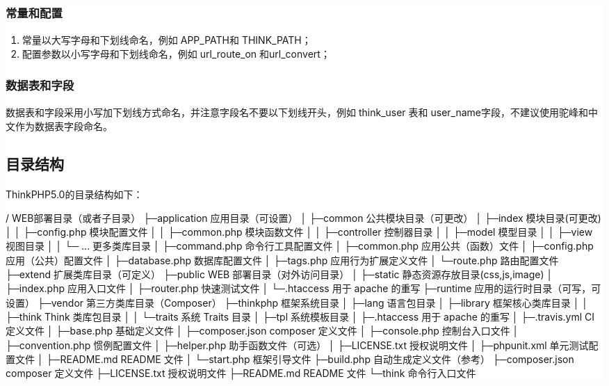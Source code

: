
### 常量和配置
1. 常量以大写字母和下划线命名，例如 APP_PATH和 THINK_PATH；
2. 配置参数以小写字母和下划线命名，例如 url_route_on 和url_convert；

### 数据表和字段
数据表和字段采用小写加下划线方式命名，并注意字段名不要以下划线开头，例如 think_user 表和 user_name字段，不建议使用驼峰和中文作为数据表字段命名。

## 目录结构
ThinkPHP5.0的目录结构如下：

/                       WEB部署目录（或者子目录）
├─application           应用目录（可设置）
│  ├─common             公共模块目录（可更改）
│  ├─index              模块目录(可更改)
│  │  ├─config.php      模块配置文件
│  │  ├─common.php      模块函数文件
│  │  ├─controller      控制器目录
│  │  ├─model           模型目录
│  │  ├─view            视图目录
│  │  └─ ...            更多类库目录
│  ├─command.php        命令行工具配置文件
│  ├─common.php         应用公共（函数）文件
│  ├─config.php         应用（公共）配置文件
│  ├─database.php       数据库配置文件
│  ├─tags.php           应用行为扩展定义文件
│  └─route.php          路由配置文件
├─extend                扩展类库目录（可定义）
├─public                WEB 部署目录（对外访问目录）
│  ├─static             静态资源存放目录(css,js,image)
│  ├─index.php          应用入口文件
│  ├─router.php         快速测试文件
│  └─.htaccess          用于 apache 的重写
├─runtime               应用的运行时目录（可写，可设置）
├─vendor                第三方类库目录（Composer）
├─thinkphp              框架系统目录
│  ├─lang               语言包目录
│  ├─library            框架核心类库目录
│  │  ├─think           Think 类库包目录
│  │  └─traits          系统 Traits 目录
│  ├─tpl                系统模板目录
│  ├─.htaccess          用于 apache 的重写
│  ├─.travis.yml        CI 定义文件
│  ├─base.php           基础定义文件
│  ├─composer.json      composer 定义文件
│  ├─console.php        控制台入口文件
│  ├─convention.php     惯例配置文件
│  ├─helper.php         助手函数文件（可选）
│  ├─LICENSE.txt        授权说明文件
│  ├─phpunit.xml        单元测试配置文件
│  ├─README.md          README 文件
│  └─start.php          框架引导文件
├─build.php             自动生成定义文件（参考）
├─composer.json         composer 定义文件
├─LICENSE.txt           授权说明文件
├─README.md             README 文件
└─think                 命令行入口文件
